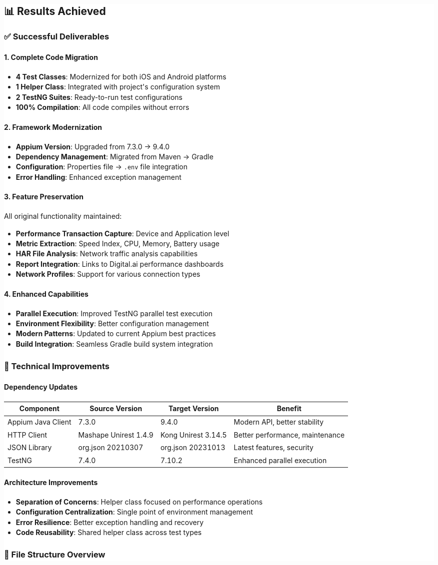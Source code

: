 ## 📊 Results Achieved

### ✅ Successful Deliverables

#### 1. Complete Code Migration
- **4 Test Classes**: Modernized for both iOS and Android platforms
- **1 Helper Class**: Integrated with project's configuration system
- **2 TestNG Suites**: Ready-to-run test configurations
- **100% Compilation**: All code compiles without errors

#### 2. Framework Modernization
- **Appium Version**: Upgraded from 7.3.0 → 9.4.0
- **Dependency Management**: Migrated from Maven → Gradle
- **Configuration**: Properties file → `.env` file integration
- **Error Handling**: Enhanced exception management

#### 3. Feature Preservation
All original functionality maintained:
- **Performance Transaction Capture**: Device and Application level
- **Metric Extraction**: Speed Index, CPU, Memory, Battery usage
- **HAR File Analysis**: Network traffic analysis capabilities
- **Report Integration**: Links to Digital.ai performance dashboards
- **Network Profiles**: Support for various connection types

#### 4. Enhanced Capabilities
- **Parallel Execution**: Improved TestNG parallel test execution
- **Environment Flexibility**: Better configuration management
- **Modern Patterns**: Updated to current Appium best practices
- **Build Integration**: Seamless Gradle build system integration

### 🔧 Technical Improvements

#### Dependency Updates
| Component | Source Version | Target Version | Benefit |
|-----------|---------------|----------------|---------|
| Appium Java Client | 7.3.0 | 9.4.0 | Modern API, better stability |
| HTTP Client | Mashape Unirest 1.4.9 | Kong Unirest 3.14.5 | Better performance, maintenance |
| JSON Library | org.json 20210307 | org.json 20231013 | Latest features, security |
| TestNG | 7.4.0 | 7.10.2 | Enhanced parallel execution |

#### Architecture Improvements
- **Separation of Concerns**: Helper class focused on performance operations
- **Configuration Centralization**: Single point of environment management
- **Error Resilience**: Better exception handling and recovery
- **Code Reusability**: Shared helper class across test types

### 📁 File Structure Overview
